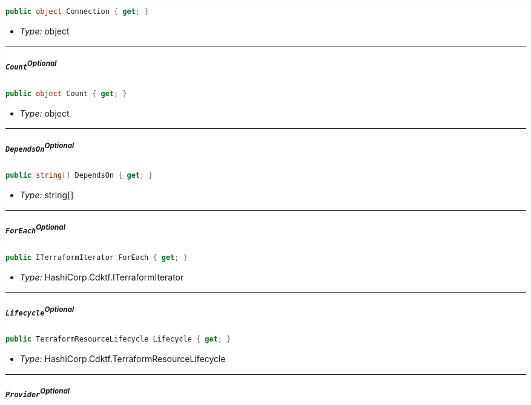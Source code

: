 ```csharp
public object Connection { get; }
```

- *Type:* object

---

##### `Count`<sup>Optional</sup> <a name="Count" id="rhizo-co-terraform-provider-oci.budgetAlertRule.BudgetAlertRule.property.count"></a>

```csharp
public object Count { get; }
```

- *Type:* object

---

##### `DependsOn`<sup>Optional</sup> <a name="DependsOn" id="rhizo-co-terraform-provider-oci.budgetAlertRule.BudgetAlertRule.property.dependsOn"></a>

```csharp
public string[] DependsOn { get; }
```

- *Type:* string[]

---

##### `ForEach`<sup>Optional</sup> <a name="ForEach" id="rhizo-co-terraform-provider-oci.budgetAlertRule.BudgetAlertRule.property.forEach"></a>

```csharp
public ITerraformIterator ForEach { get; }
```

- *Type:* HashiCorp.Cdktf.ITerraformIterator

---

##### `Lifecycle`<sup>Optional</sup> <a name="Lifecycle" id="rhizo-co-terraform-provider-oci.budgetAlertRule.BudgetAlertRule.property.lifecycle"></a>

```csharp
public TerraformResourceLifecycle Lifecycle { get; }
```

- *Type:* HashiCorp.Cdktf.TerraformResourceLifecycle

---

##### `Provider`<sup>Optional</sup> <a name="Provider" id="rhizo-co-terraform-provider-oci.budgetAlertRule.BudgetAlertRule.property.provider"></a>
